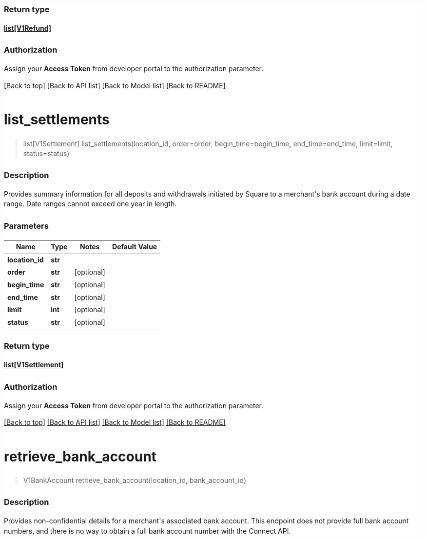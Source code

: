 ### Return type

[**list[V1Refund]**](V1Refund.md)

### Authorization

Assign your **Access Token** from developer portal to the authorization parameter.

[[Back to top]](#) [[Back to API list]](../README.md#documentation-for-api-endpoints) [[Back to Model list]](../README.md#documentation-for-models) [[Back to README]](../README.md)

# **list_settlements**
> list[V1Settlement] list_settlements(location_id, order=order, begin_time=begin_time, end_time=end_time, limit=limit, status=status)

### Description

Provides summary information for all deposits and withdrawals initiated by Square to a merchant's bank account during a date range. Date ranges cannot exceed one year in length. 

### Parameters

Name | Type | Notes | Default Value
------------- | ------------- | ------------- | -------------
 **location_id** | **str**| 
 **order** | **str**| [optional] 
 **begin_time** | **str**| [optional] 
 **end_time** | **str**| [optional] 
 **limit** | **int**| [optional] 
 **status** | **str**| [optional] 

### Return type

[**list[V1Settlement]**](V1Settlement.md)

### Authorization

Assign your **Access Token** from developer portal to the authorization parameter.

[[Back to top]](#) [[Back to API list]](../README.md#documentation-for-api-endpoints) [[Back to Model list]](../README.md#documentation-for-models) [[Back to README]](../README.md)

# **retrieve_bank_account**
> V1BankAccount retrieve_bank_account(location_id, bank_account_id)

### Description

Provides non-confidential details for a merchant's associated bank account. This endpoint does not provide full bank account numbers, and there is no way to obtain a full bank account number with the Connect API.
